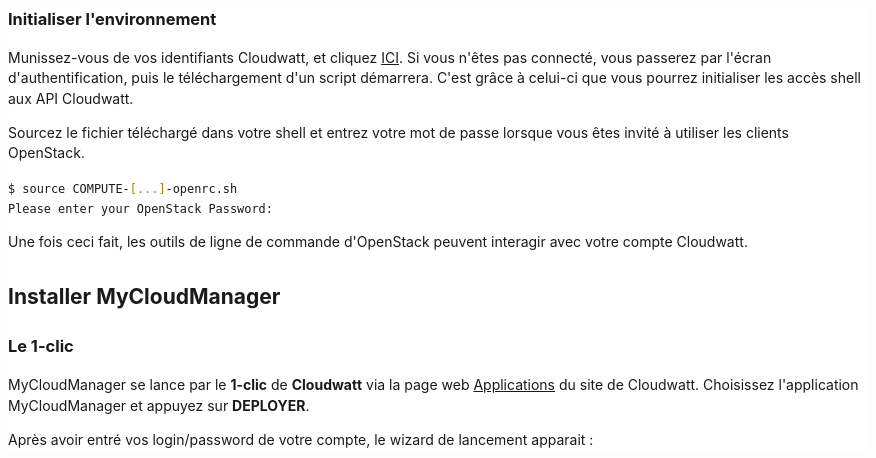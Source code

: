 
### Initialiser l'environnement

Munissez-vous de vos identifiants Cloudwatt, et cliquez [ICI](https://console.cloudwatt.com/project/access_and_security/api_access/openrc/).
Si vous n'êtes pas connecté, vous passerez par l'écran d'authentification, puis le téléchargement d'un script démarrera. C'est grâce à celui-ci que vous pourrez initialiser les accès shell aux API Cloudwatt.

Sourcez le fichier téléchargé dans votre shell et entrez votre mot de passe lorsque vous êtes invité à utiliser les clients OpenStack.

 ~~~ bash
 $ source COMPUTE-[...]-openrc.sh
 Please enter your OpenStack Password:
 ~~~

Une fois ceci fait, les outils de ligne de commande d'OpenStack peuvent interagir avec votre compte Cloudwatt.


## Installer MyCloudManager

### Le 1-clic

MyCloudManager se lance par le **1-clic** de **Cloudwatt** via la page web
[Applications](https://www.cloudwatt.com/fr/applications/index.html) du site de Cloudwatt. Choisissez l'application MyCloudManager et appuyez sur **DEPLOYER**.

Après avoir entré vos login/password de votre compte, le wizard de lancement apparait :
